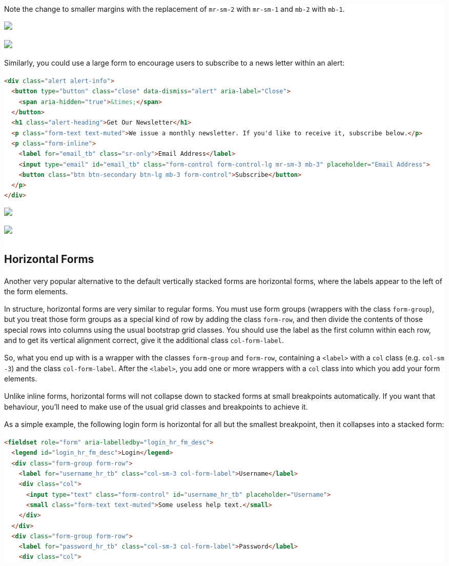 Note the change to smaller margins with the replacement of `mr-sm-2` with `mr-sm-1` and `mb-2` with `mb-1`.

![](../assets/pbs64/Screenshot-2018-10-03-at-00.09.02.png)

![](../assets/pbs64/Screenshot-2018-10-03-at-00.09.23.png)

Similarly, you could use a large form to encourage users to subscribe to a news letter within an alert:

```html
<div class="alert alert-info">
  <button type="button" class="close" data-dismiss="alert" aria-label="Close">
    <span aria-hidden="true">&times;</span>
  </button>
  <h1 class="alert-heading">Get Our Newsletter</h1>
  <p class="form-text text-muted">We issue a monthly newsletter. If you'd like to receive it, subscribe below.</p>
  <p class="form-inline">
    <label for="email_tb" class="sr-only">Email Address</label>
    <input type="email" id="email_tb" class="form-control form-control-lg mr-sm-3 mb-3" placeholder="Email Address">
    <button class="btn btn-secondary btn-lg mb-3 form-control">Subscribe</button>
  </p>
</div>
```

![](../assets/pbs64/Screenshot-2018-10-03-at-00.23.18.png)

![](../assets/pbs64/Screenshot-2018-10-03-at-00.23.41.png)

## Horizontal Forms

Another very popular alternative to the default vertically stacked forms are horizontal forms, where the labels appear to the left of the form elements.

In structure, horizontal forms are very similar to regular forms. You must use form groups (wrappers with the class `form-group`), but you treat those form groups as a special kind of row by adding the class `form-row`, and then divide the contents of those special rows into columns using the usual bootstrap grid classes. You should use the label as the first column within each row, and to get its vertical alignment correct, give it the additional class `col-form-label`.

So, what you end up with is a wrapper with the classes `form-group` and `form-row`, containing a `<label>` with a `col` class (e.g. `col-sm-3`) and the class `col-form-label`. After the `<label>`, you add one or more wrappers with a `col` class into which you add your form elements.

Unlike inline forms, horizontal forms will not collapse down to stacked forms at small breakpoints automatically. If you want that behaviour, you’ll need to make use of the usual grid classes and breakpoints to achieve it.

As a simple example, the following login form is horizontal for all but the smallest breakpoint, then it collapses into a stacked form:

```html
<fieldset role="form" aria-labelledby="login_hr_fm_desc">
  <legend id="login_hr_fm_desc">Login</legend>
  <div class="form-group form-row">
    <label for="username_hr_tb" class="col-sm-3 col-form-label">Username</label>
    <div class="col">
      <input type="text" class="form-control" id="username_hr_tb" placeholder="Username">
      <small class="form-text text-muted">Some useless help text.</small>
    </div>
  </div>
  <div class="form-group form-row">
    <label for="password_hr_tb" class="col-sm-3 col-form-label">Password</label>
    <div class="col">
```